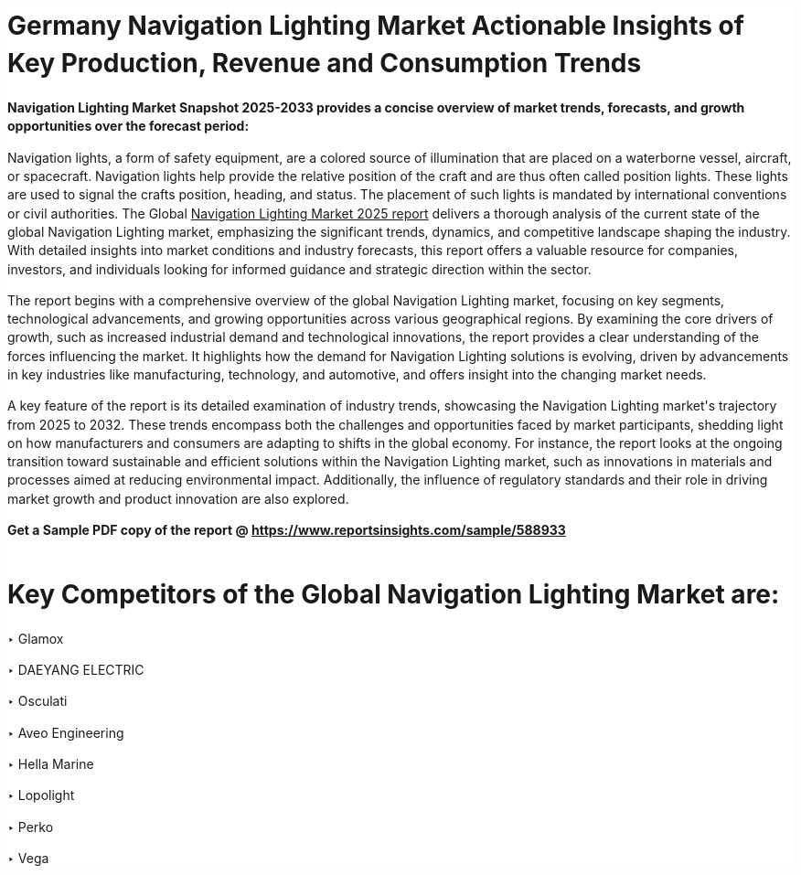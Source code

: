 # Germany Navigation Lighting Market Actionable Insights of Key Production, Revenue and Consumption Trends

<strong>Navigation Lighting Market Snapshot 2025-2033 provides a concise overview of market trends, forecasts, and growth opportunities over the forecast period:</strong>

Navigation lights, a form of safety equipment, are a colored source of illumination that are placed on a waterborne vessel, aircraft, or spacecraft. Navigation lights help provide the relative position of the craft and are thus often called position lights. These lights are used to signal the crafts position, heading, and status. The placement of such lights is mandated by international conventions or civil authorities. The Global <a href=https://www.reportsinsights.com/sample/588933>Navigation Lighting Market 2025 report</a> delivers a thorough analysis of the current state of the global Navigation Lighting market, emphasizing the significant trends, dynamics, and competitive landscape shaping the industry. With detailed insights into market conditions and industry forecasts, this report offers a valuable resource for companies, investors, and individuals looking for informed guidance and strategic direction within the sector.

The report begins with a comprehensive overview of the global Navigation Lighting market, focusing on key segments, technological advancements, and growing opportunities across various geographical regions. By examining the core drivers of growth, such as increased industrial demand and technological innovations, the report provides a clear understanding of the forces influencing the market. It highlights how the demand for Navigation Lighting solutions is evolving, driven by advancements in key industries like manufacturing, technology, and automotive, and offers insight into the changing market needs.

A key feature of the report is its detailed examination of industry trends, showcasing the Navigation Lighting market's trajectory from 2025 to 2032. These trends encompass both the challenges and opportunities faced by market participants, shedding light on how manufacturers and consumers are adapting to shifts in the global economy. For instance, the report looks at the ongoing transition toward sustainable and efficient solutions within the Navigation Lighting market, such as innovations in materials and processes aimed at reducing environmental impact. Additionally, the influence of regulatory standards and their role in driving market growth and product innovation are also explored.

<strong>Get a Sample PDF copy of the report @ <a href=https://www.reportsinsights.com/sample/588933>https://www.reportsinsights.com/sample/588933</a></strong>

# <strong>Key Competitors of the Global Navigation Lighting Market are:</strong>

‣ Glamox

‣ DAEYANG ELECTRIC

‣ Osculati

‣ Aveo Engineering

‣ Hella Marine

‣ Lopolight

‣ Perko

‣ Vega
